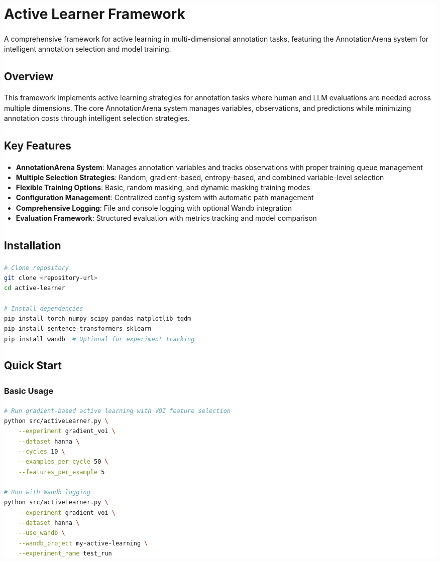 # Active Learner Framework

A comprehensive framework for active learning in multi-dimensional annotation tasks, featuring the AnnotationArena system for intelligent annotation selection and model training.

## Overview

This framework implements active learning strategies for annotation tasks where human and LLM evaluations are needed across multiple dimensions. The core AnnotationArena system manages variables, observations, and predictions while minimizing annotation costs through intelligent selection strategies.

## Key Features

- **AnnotationArena System**: Manages annotation variables and tracks observations with proper training queue management
- **Multiple Selection Strategies**: Random, gradient-based, entropy-based, and combined variable-level selection
- **Flexible Training Options**: Basic, random masking, and dynamic masking training modes
- **Configuration Management**: Centralized config system with automatic path management
- **Comprehensive Logging**: File and console logging with optional Wandb integration
- **Evaluation Framework**: Structured evaluation with metrics tracking and model comparison

## Installation

```bash
# Clone repository
git clone <repository-url>
cd active-learner

# Install dependencies
pip install torch numpy scipy pandas matplotlib tqdm
pip install sentence-transformers sklearn
pip install wandb  # Optional for experiment tracking
```

## Quick Start

### Basic Usage

```bash
# Run gradient-based active learning with VOI feature selection
python src/activeLearner.py \
    --experiment gradient_voi \
    --dataset hanna \
    --cycles 10 \
    --examples_per_cycle 50 \
    --features_per_example 5

# Run with Wandb logging
python src/activeLearner.py \
    --experiment gradient_voi \
    --dataset hanna \
    --use_wandb \
    --wandb_project my-active-learning \
    --experiment_name test_run
```
